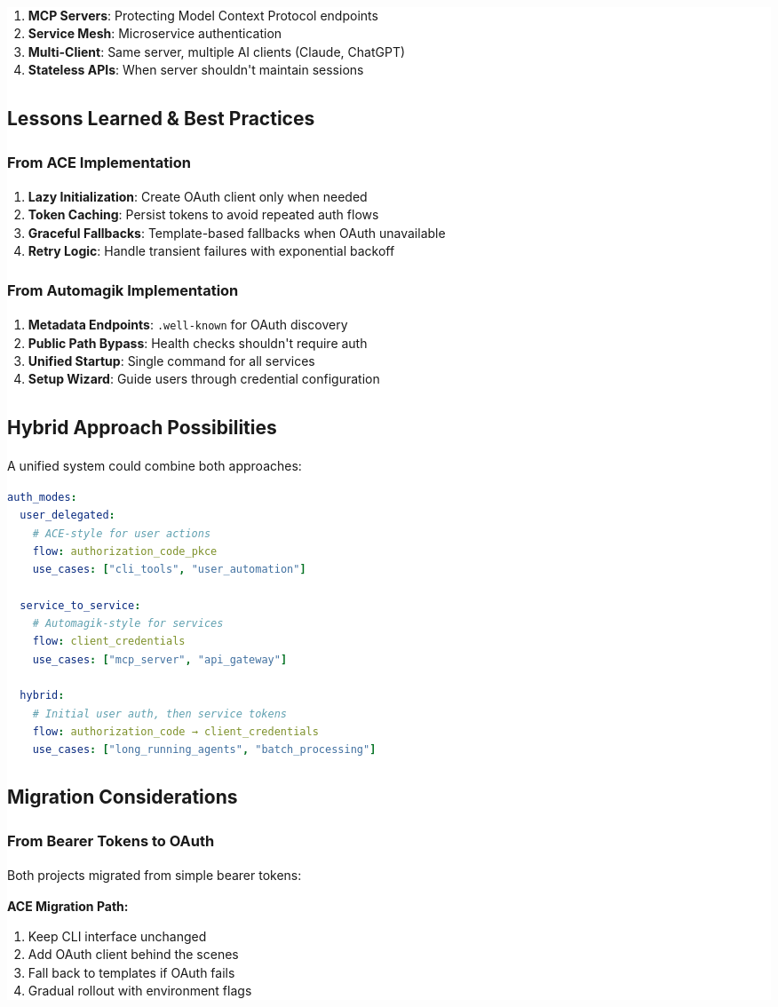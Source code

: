 1. **MCP Servers**: Protecting Model Context Protocol endpoints
2. **Service Mesh**: Microservice authentication
3. **Multi-Client**: Same server, multiple AI clients (Claude, ChatGPT)
4. **Stateless APIs**: When server shouldn't maintain sessions

## Lessons Learned & Best Practices

### From ACE Implementation

1. **Lazy Initialization**: Create OAuth client only when needed
2. **Token Caching**: Persist tokens to avoid repeated auth flows
3. **Graceful Fallbacks**: Template-based fallbacks when OAuth unavailable
4. **Retry Logic**: Handle transient failures with exponential backoff

### From Automagik Implementation

1. **Metadata Endpoints**: `.well-known` for OAuth discovery
2. **Public Path Bypass**: Health checks shouldn't require auth
3. **Unified Startup**: Single command for all services
4. **Setup Wizard**: Guide users through credential configuration

## Hybrid Approach Possibilities

A unified system could combine both approaches:

```yaml
auth_modes:
  user_delegated:
    # ACE-style for user actions
    flow: authorization_code_pkce
    use_cases: ["cli_tools", "user_automation"]

  service_to_service:
    # Automagik-style for services
    flow: client_credentials
    use_cases: ["mcp_server", "api_gateway"]

  hybrid:
    # Initial user auth, then service tokens
    flow: authorization_code → client_credentials
    use_cases: ["long_running_agents", "batch_processing"]
```

## Migration Considerations

### From Bearer Tokens to OAuth

Both projects migrated from simple bearer tokens:

**ACE Migration Path:**
1. Keep CLI interface unchanged
2. Add OAuth client behind the scenes
3. Fall back to templates if OAuth fails
4. Gradual rollout with environment flags
